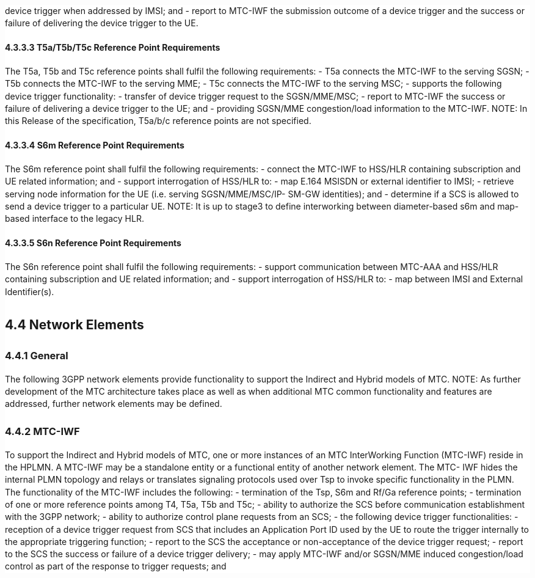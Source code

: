 device trigger when addressed by IMSI; and
\- report to MTC-IWF the submission outcome of a device trigger and the
success or failure of delivering the device trigger to the UE.
#### 4.3.3.3 T5a/T5b/T5c Reference Point Requirements
The T5a, T5b and T5c reference points shall fulfil the following requirements:
\- T5a connects the MTC-IWF to the serving SGSN;
\- T5b connects the MTC-IWF to the serving MME;
\- T5c connects the MTC-IWF to the serving MSC;
\- supports the following device trigger functionality:
\- transfer of device trigger request to the SGSN/MME/MSC;
\- report to MTC-IWF the success or failure of delivering a device trigger to
the UE; and
\- providing SGSN/MME congestion/load information to the MTC-IWF.
NOTE: In this Release of the specification, T5a/b/c reference points are not
specified.
#### 4.3.3.4 S6m Reference Point Requirements
The S6m reference point shall fulfil the following requirements:
\- connect the MTC-IWF to HSS/HLR containing subscription and UE related
information; and
\- support interrogation of HSS/HLR to:
\- map E.164 MSISDN or external identifier to IMSI;
\- retrieve serving node information for the UE (i.e. serving SGSN/MME/MSC/IP-
SM-GW identities); and
\- determine if a SCS is allowed to send a device trigger to a particular UE.
NOTE: It is up to stage3 to define interworking between diameter-based s6m and
map-based interface to the legacy HLR.
#### 4.3.3.5 S6n Reference Point Requirements
The S6n reference point shall fulfil the following requirements:
\- support communication between MTC-AAA and HSS/HLR containing subscription
and UE related information; and
\- support interrogation of HSS/HLR to:
\- map between IMSI and External Identifier(s).
## 4.4 Network Elements
### 4.4.1 General
The following 3GPP network elements provide functionality to support the
Indirect and Hybrid models of MTC.
NOTE: As further development of the MTC architecture takes place as well as
when additional MTC common functionality and features are addressed, further
network elements may be defined.
### 4.4.2 MTC-IWF
To support the Indirect and Hybrid models of MTC, one or more instances of an
MTC InterWorking Function (MTC-IWF) reside in the HPLMN. A MTC-IWF may be a
standalone entity or a functional entity of another network element. The MTC-
IWF hides the internal PLMN topology and relays or translates signaling
protocols used over Tsp to invoke specific functionality in the PLMN.
The functionality of the MTC-IWF includes the following:
\- termination of the Tsp, S6m and Rf/Ga reference points;
\- termination of one or more reference points among T4, T5a, T5b and T5c;
\- ability to authorize the SCS before communication establishment with the
3GPP network;
\- ability to authorize control plane requests from an SCS;
\- the following device trigger functionalities:
\- reception of a device trigger request from SCS that includes an Application
Port ID used by the UE to route the trigger internally to the appropriate
triggering function;
\- report to the SCS the acceptance or non-acceptance of the device trigger
request;
\- report to the SCS the success or failure of a device trigger delivery;
\- may apply MTC-IWF and/or SGSN/MME induced congestion/load control as part
of the response to trigger requests; and